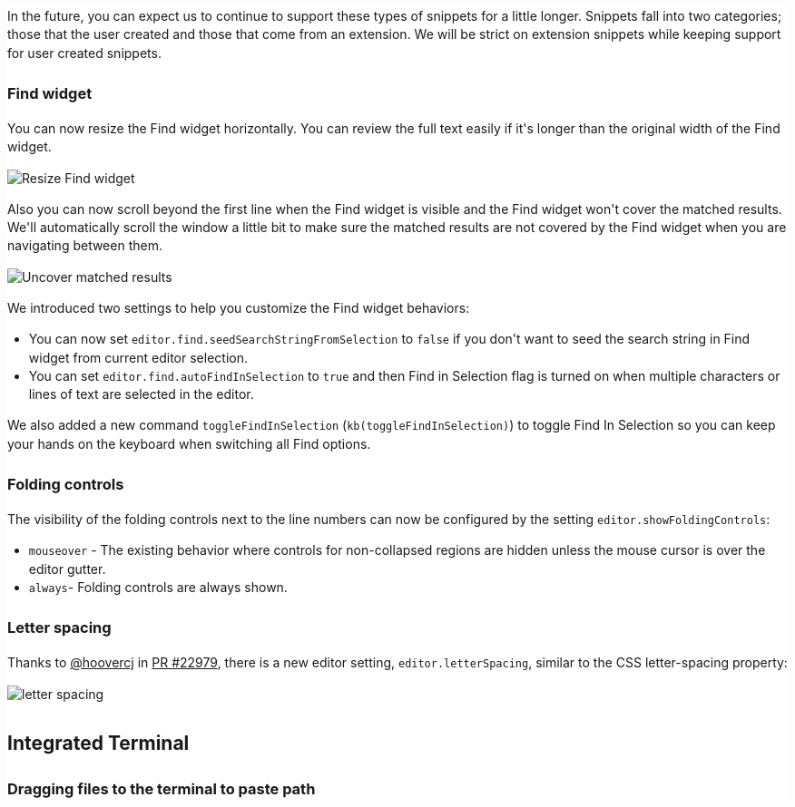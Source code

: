 In the future, you can expect us to continue to support these types of snippets
for a little longer. Snippets fall into two categories; those that the user
created and those that come from an extension. We will be strict on extension
snippets while keeping support for user created snippets.

### Find widget

You can now resize the Find widget horizontally. You can review the full text
easily if it's longer than the original width of the Find widget.

![Resize Find widget](images/1_13/resize-find-widget.gif)

Also you can now scroll beyond the first line when the Find widget is visible
and the Find widget won't cover the matched results. We'll automatically scroll
the window a little bit to make sure the matched results are not covered by the
Find widget when you are navigating between them.

![Uncover matched results](images/1_13/uncover-matched-results.gif)

We introduced two settings to help you customize the Find widget behaviors:

- You can now set `editor.find.seedSearchStringFromSelection` to `false` if you
  don't want to seed the search string in Find widget from current editor
  selection.
- You can set `editor.find.autoFindInSelection` to `true` and then Find in
  Selection flag is turned on when multiple characters or lines of text are
  selected in the editor.

We also added a new command `toggleFindInSelection`
(`kb(toggleFindInSelection)`) to toggle Find In Selection so you can keep your
hands on the keyboard when switching all Find options.

### Folding controls

The visibility of the folding controls next to the line numbers can now be
configured by the setting `editor.showFoldingControls`:

- `mouseover` - The existing behavior where controls for non-collapsed regions
  are hidden unless the mouse cursor is over the editor gutter.
- `always`- Folding controls are always shown.

### Letter spacing

Thanks to [@hoovercj](HTTPS://github.com/hoovercj) in
[PR #22979](HTTPS://github.com/microsoft/vscode/pull/22979), there is a new
editor setting, `editor.letterSpacing`, similar to the CSS letter-spacing
property:

![letter spacing](images/1_13/letter-spacing.gif)

## Integrated Terminal

### Dragging files to the terminal to paste path
